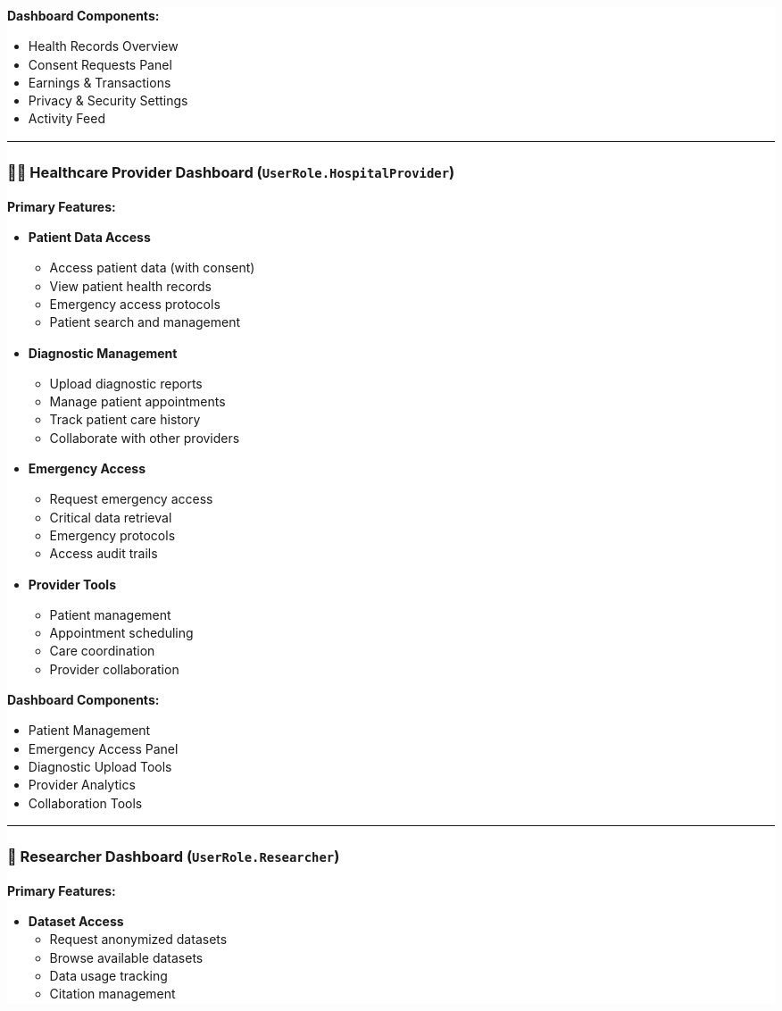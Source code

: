 **Dashboard Components:**
- Health Records Overview
- Consent Requests Panel
- Earnings & Transactions
- Privacy & Security Settings
- Activity Feed

---

### **👨‍⚕️ Healthcare Provider Dashboard** (`UserRole.HospitalProvider`)
**Primary Features:**
- **Patient Data Access**
  - Access patient data (with consent)
  - View patient health records
  - Emergency access protocols
  - Patient search and management

- **Diagnostic Management**
  - Upload diagnostic reports
  - Manage patient appointments
  - Track patient care history
  - Collaborate with other providers

- **Emergency Access**
  - Request emergency access
  - Critical data retrieval
  - Emergency protocols
  - Access audit trails

- **Provider Tools**
  - Patient management
  - Appointment scheduling
  - Care coordination
  - Provider collaboration

**Dashboard Components:**
- Patient Management
- Emergency Access Panel
- Diagnostic Upload Tools
- Provider Analytics
- Collaboration Tools

---

### **🔬 Researcher Dashboard** (`UserRole.Researcher`)
**Primary Features:**
- **Dataset Access**
  - Request anonymized datasets
  - Browse available datasets
  - Data usage tracking
  - Citation management
